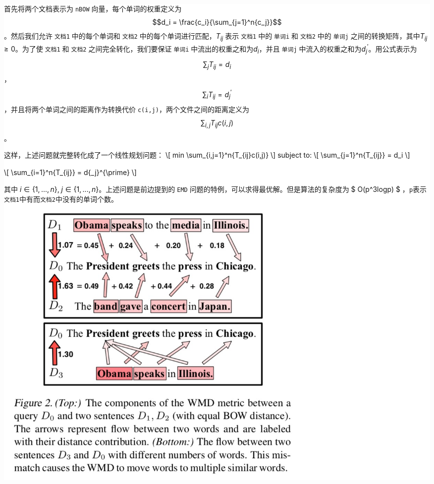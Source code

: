 首先将两个文档表示为 `nBOW` 向量，每个单词的权重定义为 $$d_i = \frac{c_i}{\sum_{j=1}^n{c_j}}$$。然后我们允许 `文档1` 中的每个单词和 `文档2` 中的每个单词进行匹配，$T_{ij}$ 表示 `文档1` 中的 `单词i` 和 `文档2` 中的 `单词j` 之间的转换矩阵，其中$T_{ij} \geq 0$。为了使 `文档1` 和 `文档2` 之间完全转化，我们要保证 `单词i` 中流出的权重之和为$d_i$，并且 `单词j` 中流入的权重之和为$d{_j}^{'}$。用公式表示为 $$\sum_{j}{T_{ij}} = d_i$$，$$\sum_{i}{T_{ij}} = d{_j}^{\prime}$$，并且将两个单词之间的距离作为转换代价 `c(i,j)`，两个文件之间的距离定义为 $$\sum_{i,j}{T_{ij}c(i,j)}$$。

这样，上述问题就完整转化成了一个线性规划问题：
\\[
min \sum_{i,j=1}^n{T_{ij}c(i,j)}
\\]
subject to:
\\[
 \sum_{j=1}^n{T_{ij}} = d_i
\\]

\\[
\sum_{i=1}^n{T_{ij}} = d{_j}^{\prime}
\\]

其中 $i \in \left\{1, ..., n\right\}$, $j \in \left\{1, ..., n\right\}$。上述问题是前边提到的 `EMD` 问题的特例，可以求得最优解。但是算法的复杂度为 $ O(p^3logp) $ ，`p`表示`文档1`中有而`文档2`中没有的单词个数。

<img src="/assets/wmd/wmd_4.png" style="zoom:70%">
